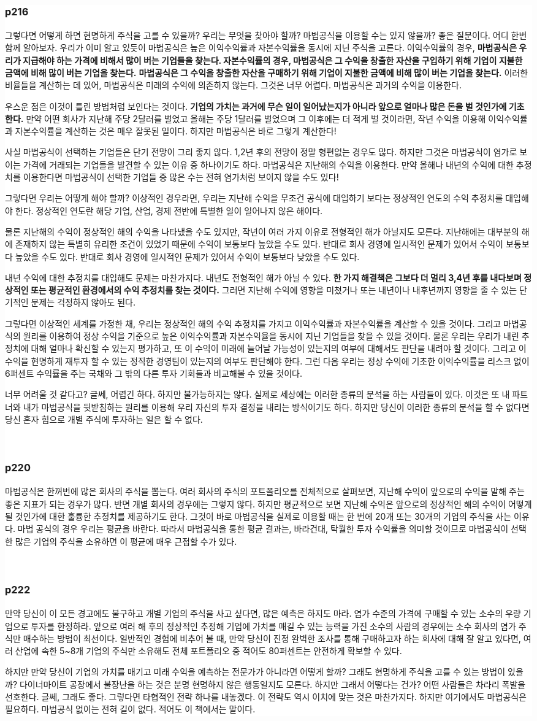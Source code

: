 ### p216

그렇다면 어떻게 하면 현명하게 주식을 고를 수 있을까? 우리는 무엇을 찾아야 할까? 마법공식을 이용할 수는 있지 않을까? 좋은 질문이다. 어디 한번 함께 알아보자. 우리가 이미 알고 있듯이 마법공식은 높은 이익수익률과 자본수익률을 동시에 지닌 주식을 고른다. 이익수익률의 경우, **마법공식은 우리가 지급해야 하는 가격에 비해서 많이 버는 기업들을 찾는다. 자본수익률의 경우, 마법공식은 그 수익을 창출한 자산을 구입하기 위해 기업이 지불한 금액에 비해 많이 버는 기업을 찾는다.** **마법공식은 그 수익을 창출한 자산을 구매하기 위해 기업이 지불한 금액에 비해 많이 버는 기업을 찾는다.** 이러한 비율들을 계산하는 데 있어, 마법공식은 미래의 수익에 의존하지 않는다. 그것은 너무 어렵다. 마법공식은 과거의 수익을 이용한다. 

우스운 점은 이것이 틀린 방법처럼 보인다는 것이다. **기업의 가치는 과거에 무슨 일이 일어났는지가 아니라 앞으로 얼마나 많은 돈을 벌 것인가에 기초한다.** 만약 어떤 회사가 지난해 주당 2달러를 벌었고 올해는 주당 1달러를 벌었으며 그 이후에는 더 적게 벌 것이라면, 작년 수익을 이용해 이익수익률과 자본수익률을 계산하는 것은 매우 잘못된 일이다. 하지만 마법공식은 바로 그렇게 계산한다! 

사실 마법공식이 선택하는 기업들은 단기 전망이 그리 좋지 않다. 1,2년 후의 전망이 정말 형편없는 경우도 많다. 하지만 그것은 마법공식이 염가로 보이는 가격에 거래되는 기업들을 발견할 수 있는 이유 중 하나이기도 하다. 마법공식은 지난해의 수익을 이용한다. 만약 올해나 내년의 수익에 대한 추정치를 이용한다면 마법공식이 선택한 기업들 중 많은 수는 전혀 염가처럼 보이지 않을 수도 있다!

그렇다면 우리는 어떻게 해야 할까? 이상적인 경우라면, 우리는 지난해 수익을 무조건 공식에 대입하기 보다는 정상적인 연도의 수익 추정치를 대입해야 한다. 정상적인 연도란 해당 기업, 산업, 경제 전반에 특별한 일이 일어나지 않은 해이다.

물론 지난해의 수익이 정상적인 해의 수익을 나타냈을 수도 있지만, 작년이 여러 가지 이유로 전형적인 해가 아닐지도 모른다. 지난해에는 대부분의 해에 존재하지 않는 특별히 유리한 조건이 있었기 때문에 수익이 보통보다 높았을 수도 있다. 반대로 회사 경영에 일시적인 문제가 있어서 수익이 보통보다 높았을 수도 있다. 반대로 회사 경영에 일시적인 문제가 있어서 수익이 보통보다 낮았을 수도 있다.

내년 수익에 대한 추정치를 대입해도 문제는 마찬가지다. 내년도 전형적인 해가 아닐 수 있다. **한 가지 해결책은 그보다 더 멀리 3,4년 후를 내다보며 정상적인 또는 평균적인 환경에서의 수익 추정치를 찾는 것이다.** 그러면 지난해 수익에 영향을 미쳤거나 또는 내년이나 내후년까지 영향을 줄 수 있는 단기적인 문제는 걱정하지 않아도 된다.

그렇다면 이상적인 세계를 가정한 채, 우리는 정상적인 해의 수익 추정치를 가지고 이익수익률과 자본수익률을 계산할 수 있을 것이다. 그리고 마법공식의 원리를 이용하여 정상 수익을 기준으로 높은 이익수익률과 자본수익율을 동시에 지닌 기업들을 찾을 수 있을 것이다. 물론 우리는 우리가 내린 추정치에 대해 얼마나 확신할 수 있는지 평가하고, 또 이 수익이 미래에 늘어날 가능성이 있는지의 여부에 대해서도 판단을 내려야 할 것이다. 그리고 이 수익을 현명하게 재투자 할 수 있는 정직한 경영팀이 있는지의 여부도 판단해야 한다. 그런 다음 우리는 정상 수익에 기초한 이익수익률을 리스크 없이 6퍼센트 수익률을 주는 국채와 그 밖의 다른 투자 기회들과 비교해볼 수 있을 것이다.

너무 어려울 것 같다고? 글쎄, 어렵긴 하다. 하지만 불가능하지는 않다. 실제로 세상에는 이러한 종류의 분석을 하는 사람들이 있다. 이것은  또 내 파트너와 내가 마법공식을 뒷받침하는 원리를 이용해 우리 자신의 투자 결정을 내리는 방식이기도 하다. 하지만 당신이 이러한 종류의 분석을 할 수 없다면 당신 혼자 힘으로 개별 주식에 투자하는 일은 할 수 없다.

<br/>

### p220

마법공식은 한꺼번에 많은 회사의 주식을 뽑는다. 여러 회사의 주식의 포트폴리오를 전체적으로 살펴보면, 지난해 수익이 앞으로의 수익을 말해 주는 좋은 지표가 되는 경우가 많다. 반면 개별 회사의 경우에는 그렇지 않다. 하지만 평균적으로 보면 지난해 수익은 앞으로의 정상적인 해의 수익이 어떻게 될 것인가에 대한 훌륭한 추정치를 제공하기도 한다. 그것이 바로 마법공식을 실제로 이용할 때는 한 번에 20개 또는 30개의 기업의 주식을 사는 이유다. 마법 공식의 경우 우리는 평균을 바란다. 따라서 마법공식을 통한 평균 결과는, 바라건대, 탁월한 투자 수익률을 의미할 것이므로 마법공식이 선택한 많은 기업의 주식을 소유하면 이 평균에 매우 근접할 수가 있다.

<br/>

### p222

만약 당신이 이 모든 경고에도 불구하고 개별 기업의 주식을 사고 싶다면, 많은 예측은 하지도 마라. 염가 수준의 가격에 구매할 수 있는 소수의 우량 기업으로 투자를 한정하라. 앞으로 여러 해 후의 정상적인 추정해 기업에 가치를 매길 수 있는 능력을 가진 소수의 사람의 경우에는 소수 회사의 염가 주식만 매수하는 방법이 최선이다. 일반적인 경험에 비추어 볼 때, 만약 당신이 진정 완벽한 조사를 통해 구매하고자 하는 회사에 대해 잘 알고 있다면, 여러 산업에 속한 5~8개 기업의 주식만 소유해도 전체 포트폴리오 중 적어도 80퍼센트는 안전하게 확보할 수 있다.

하지만 만약 당신이 기업의 가치를 매기고 미래 수익을 예측하는 전문가가 아니라면 어떻게 할까? 그래도 현명하게 주식을 고를 수 있는 방법이 있을까? 다이너마이트 공장에서 불장난을 하는 것은 분명 현명하지 않은 행동일지도 모른다. 하지만 그래서 어떻다는 건가? 어떤 사람들은 차라리 폭발을 선호한다. 글쎄, 그래도 좋다. 그렇다면 타협적인 전략 하나를 내놓겠다. 이 전략도 역시 이치에 맞는 것은 마찬가지다. 하지만 여기에서도 마법공식은 필요하다. 마법공식 없이는 전혀 길이 없다. 적어도 이 책에서는 말이다.
